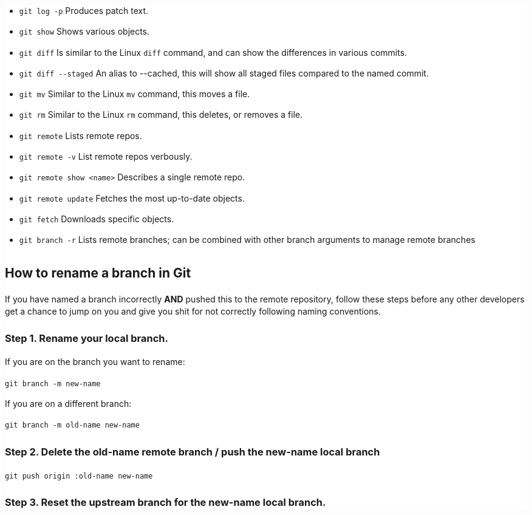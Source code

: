 - `git log -p` Produces patch text.

- `git show` Shows various objects.

- `git diff` Is similar to the Linux `diff` command, and can show the
  differences in various commits.

- `git diff --staged` An alias to --cached, this will show all staged
  files compared to the named commit.

- `git mv` Similar to the Linux `mv` command, this moves a file.

- `git rm` Similar to the Linux `rm` command, this deletes, or removes
  a file.

- `git remote` Lists remote repos.

- `git remote -v` List remote repos verbously.

- `git remote show <name>` Describes a single remote repo.

- `git remote update` Fetches the most up-to-date objects.

- `git fetch` Downloads specific objects.

- `git branch -r` Lists remote branches; can be combined with other
  branch arguments to manage remote branches


## How to rename a branch in Git

If you have named a branch incorrectly **AND** pushed this to the remote
repository, follow these steps before any other developers get a chance to jump
on you and give you shit for not correctly following naming conventions.

### Step 1. Rename your local branch.

If you are on the branch you want to rename:

```shell
git branch -m new-name
```

If you are on a different branch:

```shell
git branch -m old-name new-name
```

### Step 2. Delete the old-name remote branch / push the new-name local branch

```shell
git push origin :old-name new-name
```

### Step 3. Reset the upstream branch for the new-name local branch.
